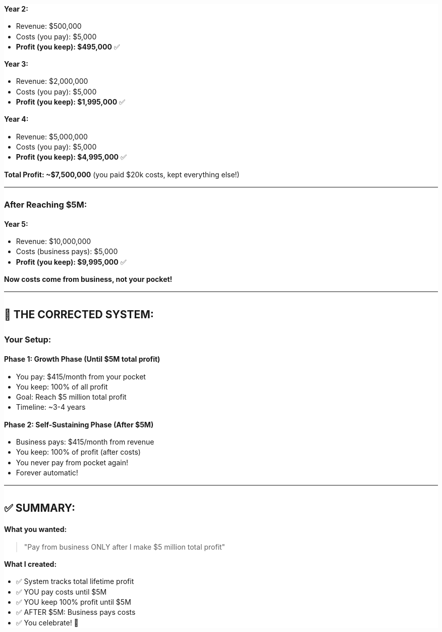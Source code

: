 **Year 2:**
- Revenue: $500,000
- Costs (you pay): $5,000
- **Profit (you keep): $495,000** ✅

**Year 3:**
- Revenue: $2,000,000
- Costs (you pay): $5,000
- **Profit (you keep): $1,995,000** ✅

**Year 4:**
- Revenue: $5,000,000
- Costs (you pay): $5,000
- **Profit (you keep): $4,995,000** ✅

**Total Profit: ~$7,500,000** (you paid $20k costs, kept everything else!)

---

### **After Reaching $5M:**

**Year 5:**
- Revenue: $10,000,000
- Costs (business pays): $5,000
- **Profit (you keep): $9,995,000** ✅

**Now costs come from business, not your pocket!**

---

## 🎯 **THE CORRECTED SYSTEM:**

### **Your Setup:**

**Phase 1: Growth Phase (Until $5M total profit)**
- You pay: $415/month from your pocket
- You keep: 100% of all profit
- Goal: Reach $5 million total profit
- Timeline: ~3-4 years

**Phase 2: Self-Sustaining Phase (After $5M)**
- Business pays: $415/month from revenue
- You keep: 100% of profit (after costs)
- You never pay from pocket again!
- Forever automatic!

---

## ✅ **SUMMARY:**

**What you wanted:**
> "Pay from business ONLY after I make $5 million total profit"

**What I created:**
- ✅ System tracks total lifetime profit
- ✅ YOU pay costs until $5M
- ✅ YOU keep 100% profit until $5M
- ✅ AFTER $5M: Business pays costs
- ✅ You celebrate! 🎉
